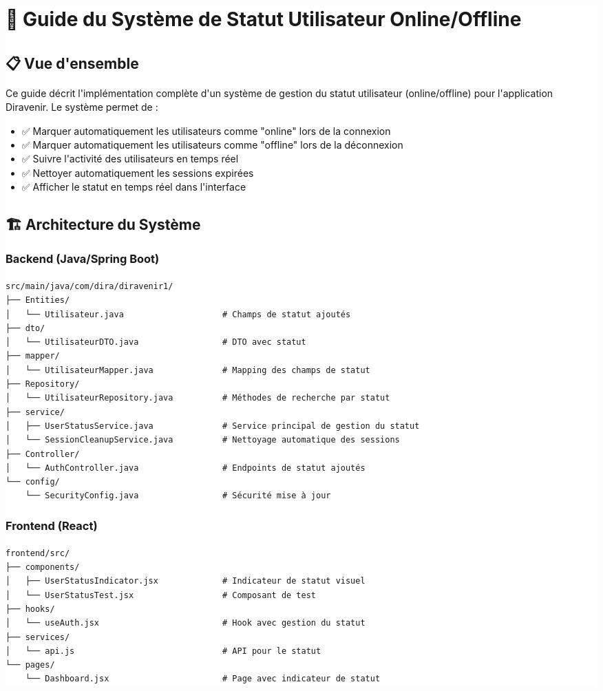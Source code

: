 # 🚀 Guide du Système de Statut Utilisateur Online/Offline

## 📋 Vue d'ensemble

Ce guide décrit l'implémentation complète d'un système de gestion du statut utilisateur (online/offline) pour l'application Diravenir. Le système permet de :

- ✅ Marquer automatiquement les utilisateurs comme "online" lors de la connexion
- ✅ Marquer automatiquement les utilisateurs comme "offline" lors de la déconnexion
- ✅ Suivre l'activité des utilisateurs en temps réel
- ✅ Nettoyer automatiquement les sessions expirées
- ✅ Afficher le statut en temps réel dans l'interface

## 🏗️ Architecture du Système

### Backend (Java/Spring Boot)

```
src/main/java/com/dira/diravenir1/
├── Entities/
│   └── Utilisateur.java                    # Champs de statut ajoutés
├── dto/
│   └── UtilisateurDTO.java                 # DTO avec statut
├── mapper/
│   └── UtilisateurMapper.java              # Mapping des champs de statut
├── Repository/
│   └── UtilisateurRepository.java          # Méthodes de recherche par statut
├── service/
│   ├── UserStatusService.java              # Service principal de gestion du statut
│   └── SessionCleanupService.java          # Nettoyage automatique des sessions
├── Controller/
│   └── AuthController.java                 # Endpoints de statut ajoutés
└── config/
    └── SecurityConfig.java                 # Sécurité mise à jour
```

### Frontend (React)

```
frontend/src/
├── components/
│   ├── UserStatusIndicator.jsx             # Indicateur de statut visuel
│   └── UserStatusTest.jsx                  # Composant de test
├── hooks/
│   └── useAuth.jsx                         # Hook avec gestion du statut
├── services/
│   └── api.js                              # API pour le statut
└── pages/
    └── Dashboard.jsx                       # Page avec indicateur de statut
```
